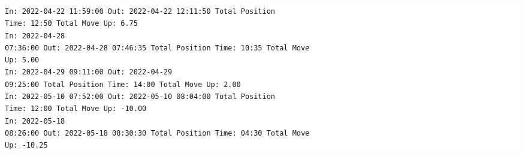<code>In: 2022-04-22 11:59:00		Out: 2022-04-22 12:11:50		Total Position Time: 12:50		Total Move Up: 6.75</code> <br />
<code>In: 2022-04-28 07:36:00		Out: 2022-04-28 07:46:35		Total Position Time: 10:35		Total Move Up: 5.00</code> <br />
<code>In: 2022-04-29 09:11:00		Out: 2022-04-29 09:25:00		Total Position Time: 14:00		Total Move Up: 2.00</code> <br />
<code>In: 2022-05-10 07:52:00		Out: 2022-05-10 08:04:00		Total Position Time: 12:00		Total Move Up: -10.00</code> <br />
<code>In: 2022-05-18 08:26:00		Out: 2022-05-18 08:30:30		Total Position Time: 04:30		Total Move Up: -10.25</code> <br />
